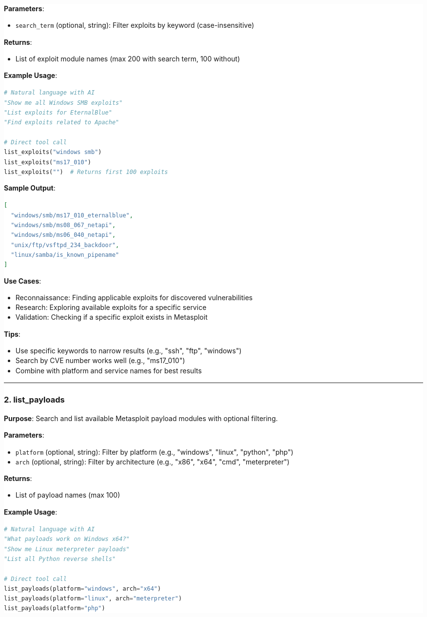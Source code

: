 **Parameters**:
- `search_term` (optional, string): Filter exploits by keyword (case-insensitive)

**Returns**:
- List of exploit module names (max 200 with search term, 100 without)

**Example Usage**:

```python
# Natural language with AI
"Show me all Windows SMB exploits"
"List exploits for EternalBlue"
"Find exploits related to Apache"

# Direct tool call
list_exploits("windows smb")
list_exploits("ms17_010")
list_exploits("")  # Returns first 100 exploits
```

**Sample Output**:
```json
[
  "windows/smb/ms17_010_eternalblue",
  "windows/smb/ms08_067_netapi",
  "windows/smb/ms06_040_netapi",
  "unix/ftp/vsftpd_234_backdoor",
  "linux/samba/is_known_pipename"
]
```

**Use Cases**:
- Reconnaissance: Finding applicable exploits for discovered vulnerabilities
- Research: Exploring available exploits for a specific service
- Validation: Checking if a specific exploit exists in Metasploit

**Tips**:
- Use specific keywords to narrow results (e.g., "ssh", "ftp", "windows")
- Search by CVE number works well (e.g., "ms17_010")
- Combine with platform and service names for best results

---

### 2. list_payloads

**Purpose**: Search and list available Metasploit payload modules with optional filtering.

**Parameters**:
- `platform` (optional, string): Filter by platform (e.g., "windows", "linux", "python", "php")
- `arch` (optional, string): Filter by architecture (e.g., "x86", "x64", "cmd", "meterpreter")

**Returns**:
- List of payload names (max 100)

**Example Usage**:

```python
# Natural language with AI
"What payloads work on Windows x64?"
"Show me Linux meterpreter payloads"
"List all Python reverse shells"

# Direct tool call
list_payloads(platform="windows", arch="x64")
list_payloads(platform="linux", arch="meterpreter")
list_payloads(platform="php")
```
